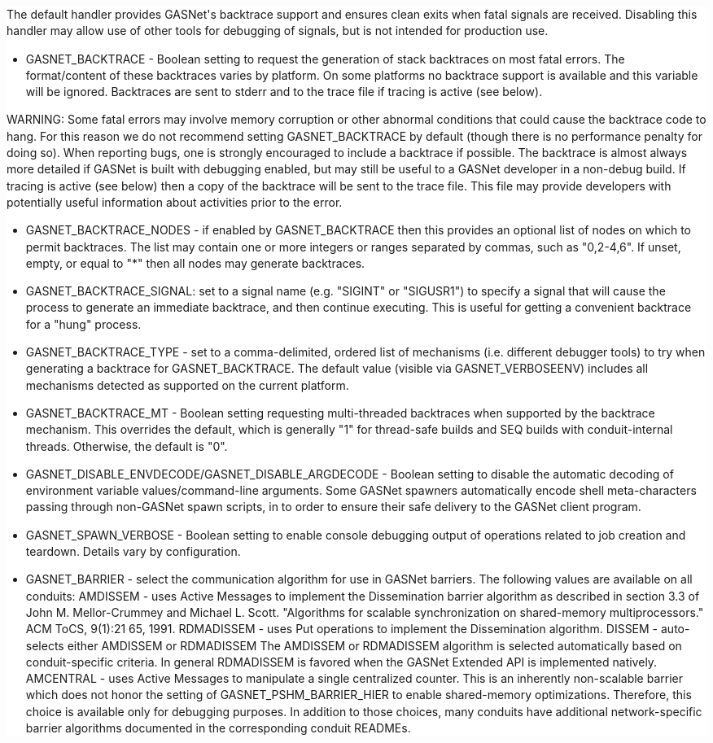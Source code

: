  The default handler provides GASNet's backtrace support and ensures clean
 exits when fatal signals are received.  Disabling this handler may
 allow use of other tools for debugging of signals, but is not intended
 for production use.

* GASNET_BACKTRACE - Boolean setting to request the generation of stack
 backtraces on most fatal errors.  The format/content of these backtraces
 varies by platform.  On some platforms no backtrace support is available and
 this variable will be ignored.  Backtraces are sent to stderr and to the
 trace file if tracing is active (see below).

 WARNING: Some fatal errors may involve memory corruption or other abnormal
 conditions that could cause the backtrace code to hang. For this reason we
 do not recommend setting GASNET_BACKTRACE by default (though there is no
 performance penalty for doing so).
 When reporting bugs, one is strongly encouraged to include a backtrace if
 possible.  The backtrace is almost always more detailed if GASNet is built
 with debugging enabled, but may still be useful to a GASNet developer in a
 non-debug build.  If tracing is active (see below) then a copy of the
 backtrace will be sent to the trace file.  This file may provide developers
 with potentially useful information about activities prior to the error.

* GASNET_BACKTRACE_NODES - if enabled by GASNET_BACKTRACE then this provides
 an optional list of nodes on which to permit backtraces.  The list may
 contain one or more integers or ranges separated by commas, such as "0,2-4,6".
 If unset, empty, or equal to "*" then all nodes may generate backtraces.

* GASNET_BACKTRACE_SIGNAL: set to a signal name (e.g. "SIGINT" or "SIGUSR1") to
 specify a signal that will cause the process to generate an immediate backtrace,
 and then continue executing. This is useful for getting a convenient
 backtrace for a "hung" process.

* GASNET_BACKTRACE_TYPE - set to a comma-delimited, ordered list of mechanisms 
 (i.e. different debugger tools) to try when generating a backtrace for
 GASNET_BACKTRACE. The default value (visible via GASNET_VERBOSEENV) includes
 all mechanisms detected as supported on the current platform.

* GASNET_BACKTRACE_MT - Boolean setting requesting multi-threaded backtraces
 when supported by the backtrace mechanism. This overrides the default, which
 is generally "1" for thread-safe builds and SEQ builds with conduit-internal
 threads. Otherwise, the default is "0".

* GASNET_DISABLE_ENVDECODE/GASNET_DISABLE_ARGDECODE - Boolean setting to disable
 the automatic decoding of environment variable values/command-line arguments.
 Some GASNet spawners automatically encode shell meta-characters passing
 through non-GASNet spawn scripts, in to order to ensure their safe delivery
 to the GASNet client program.

* GASNET_SPAWN_VERBOSE - Boolean setting to enable console debugging output of
 operations related to job creation and teardown. Details vary by configuration.

* GASNET_BARRIER - select the communication algorithm for use in GASNet barriers.
 The following values are available on all conduits:
  AMDISSEM - uses Active Messages to implement the Dissemination barrier
   algorithm as described in section 3.3 of
    John M. Mellor-Crummey and Michael L. Scott. "Algorithms for scalable
    synchronization on shared-memory multiprocessors." ACM ToCS, 9(1):21 65, 1991.
  RDMADISSEM - uses Put operations to implement the Dissemination algorithm.
  DISSEM - auto-selects either AMDISSEM or RDMADISSEM
   The AMDISSEM or RDMADISSEM algorithm is selected automatically based on
   conduit-specific criteria.  In general RDMADISSEM is favored when the GASNet
   Extended API is implemented natively.
  AMCENTRAL - uses Active Messages to manipulate a single centralized counter.
   This is an inherently non-scalable barrier which does not honor the setting
   of GASNET_PSHM_BARRIER_HIER to enable shared-memory optimizations.
   Therefore, this choice is available only for debugging purposes.
 In addition to those choices, many conduits have additional network-specific
 barrier algorithms documented in the corresponding conduit READMEs.